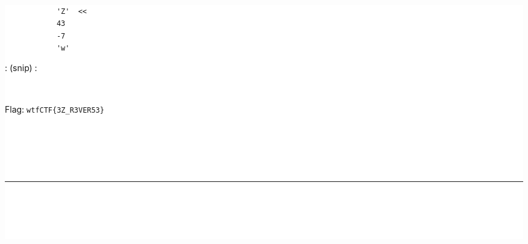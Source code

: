                 'Z'  <<
                43
                -7
                'w'
:
(snip)
:
</pre>


<br />

Flag: `wtfCTF{3Z_R3VER53}`


<br /><br />
<br /><br />
- - -
<br /><br />
<br /><br />

